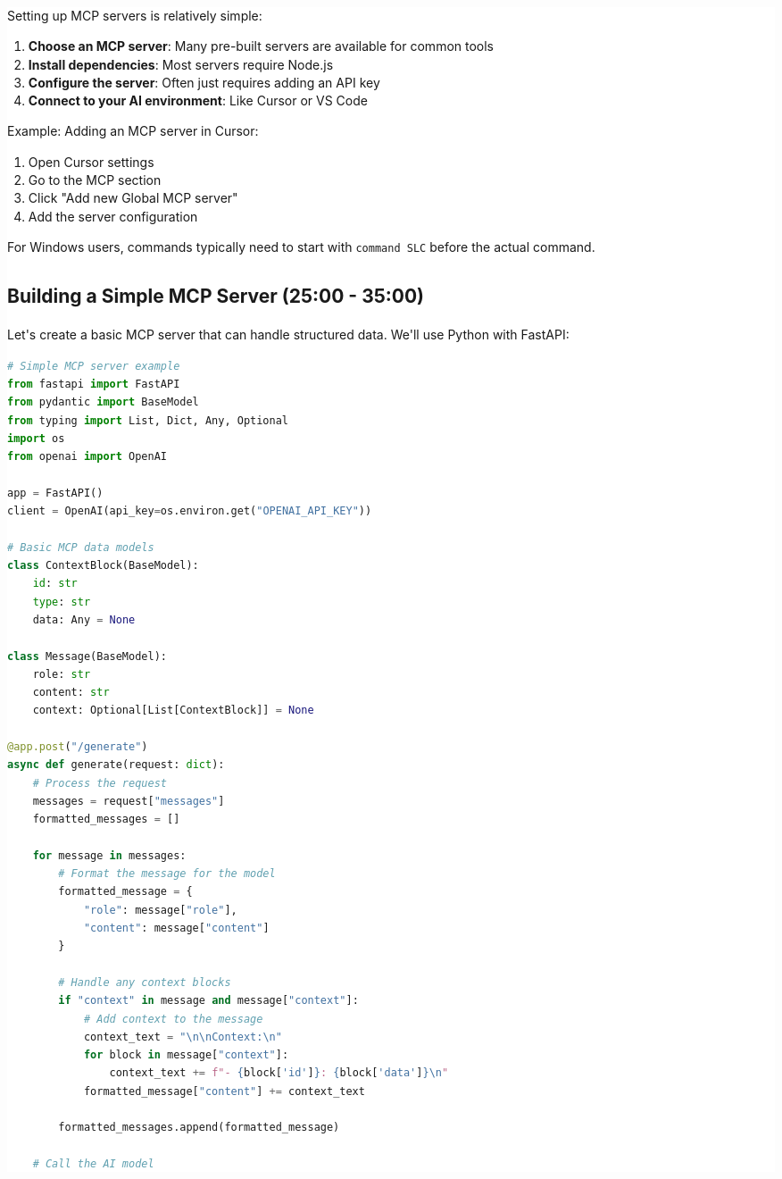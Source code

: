 Setting up MCP servers is relatively simple:

1. **Choose an MCP server**: Many pre-built servers are available for common tools
2. **Install dependencies**: Most servers require Node.js
3. **Configure the server**: Often just requires adding an API key
4. **Connect to your AI environment**: Like Cursor or VS Code

Example: Adding an MCP server in Cursor:
1. Open Cursor settings
2. Go to the MCP section
3. Click "Add new Global MCP server"
4. Add the server configuration

For Windows users, commands typically need to start with `command SLC` before the actual command.

## Building a Simple MCP Server (25:00 - 35:00)

Let's create a basic MCP server that can handle structured data. We'll use Python with FastAPI:

```python
# Simple MCP server example
from fastapi import FastAPI
from pydantic import BaseModel
from typing import List, Dict, Any, Optional
import os
from openai import OpenAI

app = FastAPI()
client = OpenAI(api_key=os.environ.get("OPENAI_API_KEY"))

# Basic MCP data models
class ContextBlock(BaseModel):
    id: str
    type: str
    data: Any = None

class Message(BaseModel):
    role: str
    content: str
    context: Optional[List[ContextBlock]] = None

@app.post("/generate")
async def generate(request: dict):
    # Process the request
    messages = request["messages"]
    formatted_messages = []
    
    for message in messages:
        # Format the message for the model
        formatted_message = {
            "role": message["role"],
            "content": message["content"]
        }
        
        # Handle any context blocks
        if "context" in message and message["context"]:
            # Add context to the message
            context_text = "\n\nContext:\n"
            for block in message["context"]:
                context_text += f"- {block['id']}: {block['data']}\n"
            formatted_message["content"] += context_text
        
        formatted_messages.append(formatted_message)
    
    # Call the AI model
```